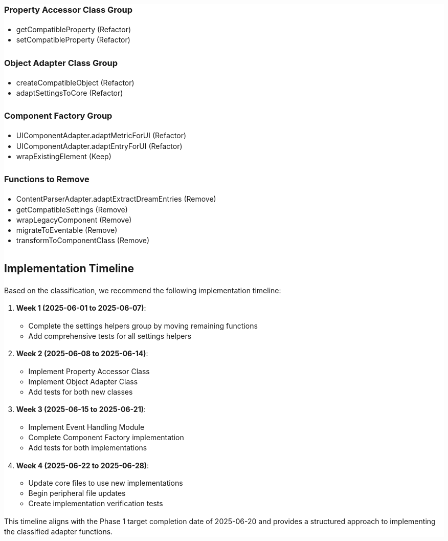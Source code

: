### Property Accessor Class Group
- getCompatibleProperty (Refactor)
- setCompatibleProperty (Refactor)

### Object Adapter Class Group
- createCompatibleObject (Refactor)
- adaptSettingsToCore (Refactor)

### Component Factory Group
- UIComponentAdapter.adaptMetricForUI (Refactor)
- UIComponentAdapter.adaptEntryForUI (Refactor)
- wrapExistingElement (Keep)

### Functions to Remove
- ContentParserAdapter.adaptExtractDreamEntries (Remove)
- getCompatibleSettings (Remove)
- wrapLegacyComponent (Remove)
- migrateToEventable (Remove)
- transformToComponentClass (Remove)

## Implementation Timeline

Based on the classification, we recommend the following implementation timeline:

1. **Week 1 (2025-06-01 to 2025-06-07)**: 
   - Complete the settings helpers group by moving remaining functions
   - Add comprehensive tests for all settings helpers

2. **Week 2 (2025-06-08 to 2025-06-14)**:
   - Implement Property Accessor Class
   - Implement Object Adapter Class
   - Add tests for both new classes

3. **Week 3 (2025-06-15 to 2025-06-21)**:
   - Implement Event Handling Module
   - Complete Component Factory implementation
   - Add tests for both implementations

4. **Week 4 (2025-06-22 to 2025-06-28)**:
   - Update core files to use new implementations
   - Begin peripheral file updates
   - Create implementation verification tests

This timeline aligns with the Phase 1 target completion date of 2025-06-20 and provides a structured approach to implementing the classified adapter functions. 